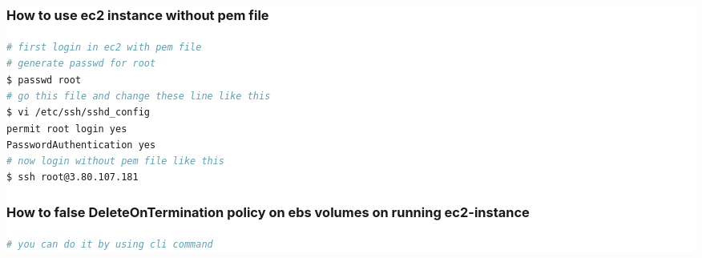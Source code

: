 ### How to use ec2 instance without pem file

```bash
# first login in ec2 with pem file
# generate passwd for root
$ passwd root
# go this file and change these line like this
$ vi /etc/ssh/sshd_config
permit root login yes
PasswordAuthentication yes
# now login without pem file like this
$ ssh root@3.80.107.181


```

### How to false DeleteOnTermination policy on ebs volumes on running ec2-instance

```bash
# you can do it by using cli command

```

